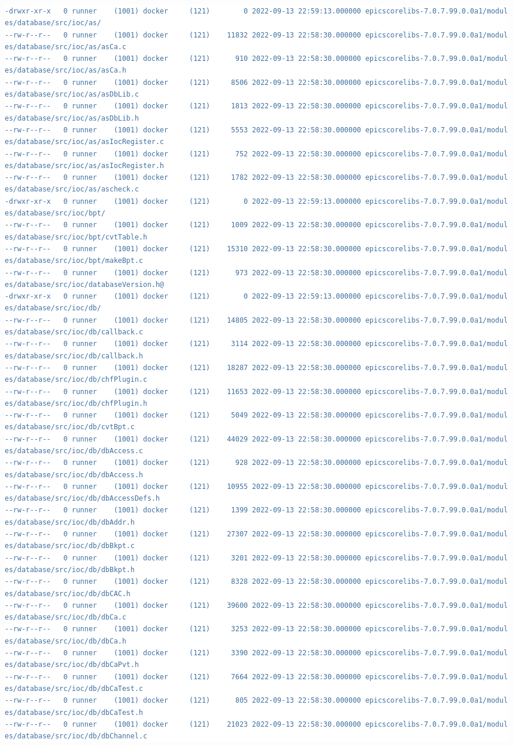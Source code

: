 ```diff
-drwxr-xr-x   0 runner    (1001) docker     (121)        0 2022-09-13 22:59:13.000000 epicscorelibs-7.0.7.99.0.0a1/modules/database/src/ioc/as/
--rw-r--r--   0 runner    (1001) docker     (121)    11832 2022-09-13 22:58:30.000000 epicscorelibs-7.0.7.99.0.0a1/modules/database/src/ioc/as/asCa.c
--rw-r--r--   0 runner    (1001) docker     (121)      910 2022-09-13 22:58:30.000000 epicscorelibs-7.0.7.99.0.0a1/modules/database/src/ioc/as/asCa.h
--rw-r--r--   0 runner    (1001) docker     (121)     8506 2022-09-13 22:58:30.000000 epicscorelibs-7.0.7.99.0.0a1/modules/database/src/ioc/as/asDbLib.c
--rw-r--r--   0 runner    (1001) docker     (121)     1813 2022-09-13 22:58:30.000000 epicscorelibs-7.0.7.99.0.0a1/modules/database/src/ioc/as/asDbLib.h
--rw-r--r--   0 runner    (1001) docker     (121)     5553 2022-09-13 22:58:30.000000 epicscorelibs-7.0.7.99.0.0a1/modules/database/src/ioc/as/asIocRegister.c
--rw-r--r--   0 runner    (1001) docker     (121)      752 2022-09-13 22:58:30.000000 epicscorelibs-7.0.7.99.0.0a1/modules/database/src/ioc/as/asIocRegister.h
--rw-r--r--   0 runner    (1001) docker     (121)     1782 2022-09-13 22:58:30.000000 epicscorelibs-7.0.7.99.0.0a1/modules/database/src/ioc/as/ascheck.c
-drwxr-xr-x   0 runner    (1001) docker     (121)        0 2022-09-13 22:59:13.000000 epicscorelibs-7.0.7.99.0.0a1/modules/database/src/ioc/bpt/
--rw-r--r--   0 runner    (1001) docker     (121)     1009 2022-09-13 22:58:30.000000 epicscorelibs-7.0.7.99.0.0a1/modules/database/src/ioc/bpt/cvtTable.h
--rw-r--r--   0 runner    (1001) docker     (121)    15310 2022-09-13 22:58:30.000000 epicscorelibs-7.0.7.99.0.0a1/modules/database/src/ioc/bpt/makeBpt.c
--rw-r--r--   0 runner    (1001) docker     (121)      973 2022-09-13 22:58:30.000000 epicscorelibs-7.0.7.99.0.0a1/modules/database/src/ioc/databaseVersion.h@
-drwxr-xr-x   0 runner    (1001) docker     (121)        0 2022-09-13 22:59:13.000000 epicscorelibs-7.0.7.99.0.0a1/modules/database/src/ioc/db/
--rw-r--r--   0 runner    (1001) docker     (121)    14805 2022-09-13 22:58:30.000000 epicscorelibs-7.0.7.99.0.0a1/modules/database/src/ioc/db/callback.c
--rw-r--r--   0 runner    (1001) docker     (121)     3114 2022-09-13 22:58:30.000000 epicscorelibs-7.0.7.99.0.0a1/modules/database/src/ioc/db/callback.h
--rw-r--r--   0 runner    (1001) docker     (121)    18287 2022-09-13 22:58:30.000000 epicscorelibs-7.0.7.99.0.0a1/modules/database/src/ioc/db/chfPlugin.c
--rw-r--r--   0 runner    (1001) docker     (121)    11653 2022-09-13 22:58:30.000000 epicscorelibs-7.0.7.99.0.0a1/modules/database/src/ioc/db/chfPlugin.h
--rw-r--r--   0 runner    (1001) docker     (121)     5049 2022-09-13 22:58:30.000000 epicscorelibs-7.0.7.99.0.0a1/modules/database/src/ioc/db/cvtBpt.c
--rw-r--r--   0 runner    (1001) docker     (121)    44029 2022-09-13 22:58:30.000000 epicscorelibs-7.0.7.99.0.0a1/modules/database/src/ioc/db/dbAccess.c
--rw-r--r--   0 runner    (1001) docker     (121)      928 2022-09-13 22:58:30.000000 epicscorelibs-7.0.7.99.0.0a1/modules/database/src/ioc/db/dbAccess.h
--rw-r--r--   0 runner    (1001) docker     (121)    10955 2022-09-13 22:58:30.000000 epicscorelibs-7.0.7.99.0.0a1/modules/database/src/ioc/db/dbAccessDefs.h
--rw-r--r--   0 runner    (1001) docker     (121)     1399 2022-09-13 22:58:30.000000 epicscorelibs-7.0.7.99.0.0a1/modules/database/src/ioc/db/dbAddr.h
--rw-r--r--   0 runner    (1001) docker     (121)    27307 2022-09-13 22:58:30.000000 epicscorelibs-7.0.7.99.0.0a1/modules/database/src/ioc/db/dbBkpt.c
--rw-r--r--   0 runner    (1001) docker     (121)     3201 2022-09-13 22:58:30.000000 epicscorelibs-7.0.7.99.0.0a1/modules/database/src/ioc/db/dbBkpt.h
--rw-r--r--   0 runner    (1001) docker     (121)     8328 2022-09-13 22:58:30.000000 epicscorelibs-7.0.7.99.0.0a1/modules/database/src/ioc/db/dbCAC.h
--rw-r--r--   0 runner    (1001) docker     (121)    39600 2022-09-13 22:58:30.000000 epicscorelibs-7.0.7.99.0.0a1/modules/database/src/ioc/db/dbCa.c
--rw-r--r--   0 runner    (1001) docker     (121)     3253 2022-09-13 22:58:30.000000 epicscorelibs-7.0.7.99.0.0a1/modules/database/src/ioc/db/dbCa.h
--rw-r--r--   0 runner    (1001) docker     (121)     3390 2022-09-13 22:58:30.000000 epicscorelibs-7.0.7.99.0.0a1/modules/database/src/ioc/db/dbCaPvt.h
--rw-r--r--   0 runner    (1001) docker     (121)     7664 2022-09-13 22:58:30.000000 epicscorelibs-7.0.7.99.0.0a1/modules/database/src/ioc/db/dbCaTest.c
--rw-r--r--   0 runner    (1001) docker     (121)      805 2022-09-13 22:58:30.000000 epicscorelibs-7.0.7.99.0.0a1/modules/database/src/ioc/db/dbCaTest.h
--rw-r--r--   0 runner    (1001) docker     (121)    21023 2022-09-13 22:58:30.000000 epicscorelibs-7.0.7.99.0.0a1/modules/database/src/ioc/db/dbChannel.c
```